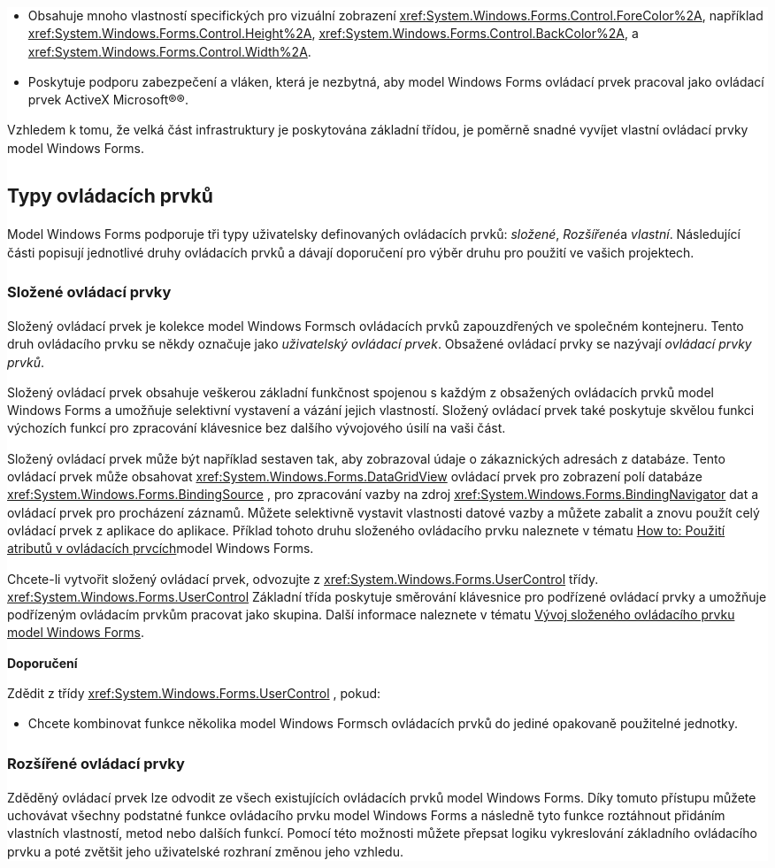 - Obsahuje mnoho vlastností specifických pro vizuální zobrazení <xref:System.Windows.Forms.Control.ForeColor%2A>, například <xref:System.Windows.Forms.Control.Height%2A>, <xref:System.Windows.Forms.Control.BackColor%2A>, a <xref:System.Windows.Forms.Control.Width%2A>.  
  
- Poskytuje podporu zabezpečení a vláken, která je nezbytná, aby model Windows Forms ovládací prvek pracoval jako ovládací prvek ActiveX Microsoft®®.  
  
 Vzhledem k tomu, že velká část infrastruktury je poskytována základní třídou, je poměrně snadné vyvíjet vlastní ovládací prvky model Windows Forms.  
  
## <a name="kinds-of-controls"></a>Typy ovládacích prvků  
 Model Windows Forms podporuje tři typy uživatelsky definovaných ovládacích prvků: *složené*, *Rozšířené*a *vlastní*. Následující části popisují jednotlivé druhy ovládacích prvků a dávají doporučení pro výběr druhu pro použití ve vašich projektech.  
  
### <a name="composite-controls"></a>Složené ovládací prvky  
 Složený ovládací prvek je kolekce model Windows Formsch ovládacích prvků zapouzdřených ve společném kontejneru. Tento druh ovládacího prvku se někdy označuje jako *uživatelský ovládací prvek*. Obsažené ovládací prvky se nazývají *ovládací prvky prvků*.  
  
 Složený ovládací prvek obsahuje veškerou základní funkčnost spojenou s každým z obsažených ovládacích prvků model Windows Forms a umožňuje selektivní vystavení a vázání jejich vlastností. Složený ovládací prvek také poskytuje skvělou funkci výchozích funkcí pro zpracování klávesnice bez dalšího vývojového úsilí na vaši část.  
  
 Složený ovládací prvek může být například sestaven tak, aby zobrazoval údaje o zákaznických adresách z databáze. Tento ovládací prvek může obsahovat <xref:System.Windows.Forms.DataGridView> ovládací prvek pro zobrazení polí databáze <xref:System.Windows.Forms.BindingSource> , pro zpracování vazby na zdroj <xref:System.Windows.Forms.BindingNavigator> dat a ovládací prvek pro procházení záznamů. Můžete selektivně vystavit vlastnosti datové vazby a můžete zabalit a znovu použít celý ovládací prvek z aplikace do aplikace. Příklad tohoto druhu složeného ovládacího prvku naleznete v tématu [How to: Použití atributů v ovládacích prvcích](how-to-apply-attributes-in-windows-forms-controls.md)model Windows Forms.  
  
 Chcete-li vytvořit složený ovládací prvek, odvozujte z <xref:System.Windows.Forms.UserControl> třídy. <xref:System.Windows.Forms.UserControl> Základní třída poskytuje směrování klávesnice pro podřízené ovládací prvky a umožňuje podřízeným ovládacím prvkům pracovat jako skupina. Další informace naleznete v tématu [Vývoj složeného ovládacího prvku model Windows Forms](developing-a-composite-windows-forms-control.md).  
  
 **Doporučení**  
  
 Zdědit z třídy <xref:System.Windows.Forms.UserControl> , pokud:  
  
- Chcete kombinovat funkce několika model Windows Formsch ovládacích prvků do jediné opakovaně použitelné jednotky.  
  
### <a name="extended-controls"></a>Rozšířené ovládací prvky  
 Zděděný ovládací prvek lze odvodit ze všech existujících ovládacích prvků model Windows Forms. Díky tomuto přístupu můžete uchovávat všechny podstatné funkce ovládacího prvku model Windows Forms a následně tyto funkce roztáhnout přidáním vlastních vlastností, metod nebo dalších funkcí. Pomocí této možnosti můžete přepsat logiku vykreslování základního ovládacího prvku a poté zvětšit jeho uživatelské rozhraní změnou jeho vzhledu.  
  